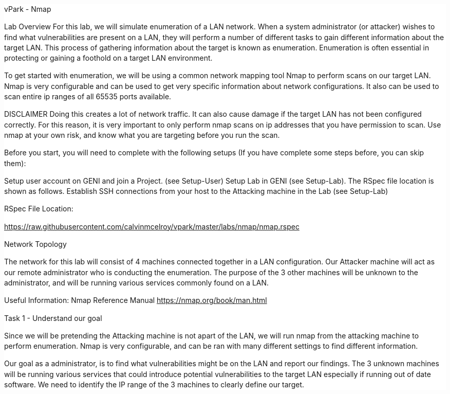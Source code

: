 vPark - Nmap 
 
Lab Overview
For this lab, we will simulate enumeration of a LAN network. When a system administrator (or attacker) wishes to find what vulnerabilities are present on a LAN, they will perform a number of different tasks to gain different information about the target LAN. This process of gathering information about the target is known as enumeration. Enumeration is often essential in protecting or gaining a foothold on a target LAN environment.  

To get started with enumeration, we will be using a common network mapping tool Nmap to perform scans on our target LAN. Nmap is very configurable and can be used to get very specific information about network configurations. It also can be used to scan entire ip ranges of all 65535 ports available. 

DISCLAIMER
Doing this creates a lot of network traffic. It can also cause damage if the target LAN has not been configured correctly. For this reason, it is very important to only perform nmap scans on ip addresses that you have permission to scan. Use nmap at your own risk, and know what you are targeting before you run the scan. 


Before you start, you will need to complete with the following setups (If you have complete some steps before, you can skip them):

Setup user account on GENI and join a Project. (see Setup-User)
Setup Lab in GENI  (see Setup-Lab). The RSpec file location is shown as follows.
Establish SSH connections from your host to the Attacking machine in the Lab (see Setup-Lab)




RSpec File Location:

https://raw.githubusercontent.com/calvinmcelroy/vpark/master/labs/nmap/nmap.rspec




Network Topology

The network for this lab will consist of 4 machines connected together in a LAN configuration. Our Attacker machine will act as our remote administrator who is conducting the enumeration. The purpose of the 3 other machines will be unknown to the administrator, and will be running various services commonly found on a LAN.                                                                                                                    




Useful Information: Nmap Reference Manual
https://nmap.org/book/man.html



Task 1 - Understand our goal

Since we will be pretending the Attacking machine is not apart of the LAN, we will run nmap from the attacking machine to perform enumeration. Nmap is very configurable, and can be ran with many different settings to find different information. 

Our goal as a administrator, is to find what vulnerabilities might be on the LAN and report our findings. The 3 unknown machines will be running various services that could introduce potential vulnerabilities to the target LAN especially if running out of date software. We need to identify the IP range of the 3 machines to clearly define our target. 
